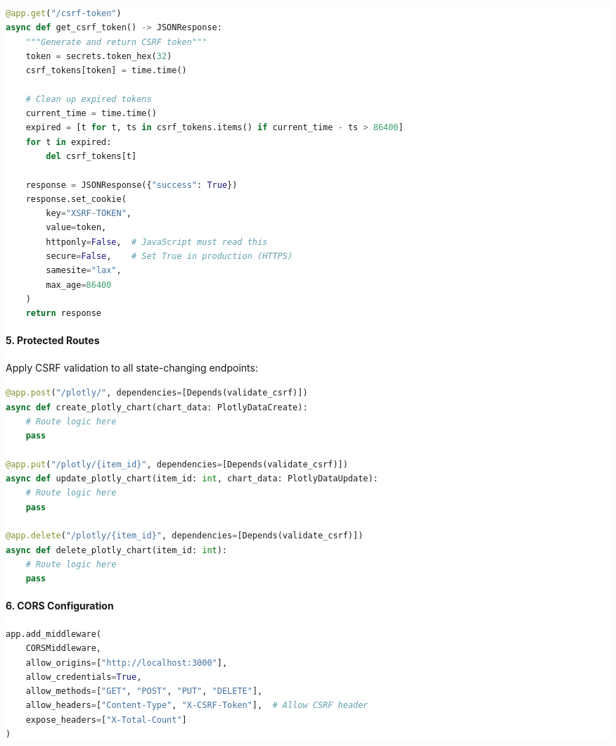 ```python
@app.get("/csrf-token")
async def get_csrf_token() -> JSONResponse:
    """Generate and return CSRF token"""
    token = secrets.token_hex(32)
    csrf_tokens[token] = time.time()
    
    # Clean up expired tokens
    current_time = time.time()
    expired = [t for t, ts in csrf_tokens.items() if current_time - ts > 86400]
    for t in expired:
        del csrf_tokens[t]
    
    response = JSONResponse({"success": True})
    response.set_cookie(
        key="XSRF-TOKEN",
        value=token,
        httponly=False,  # JavaScript must read this
        secure=False,    # Set True in production (HTTPS)
        samesite="lax",
        max_age=86400
    )
    return response
```

#### 5. Protected Routes

Apply CSRF validation to all state-changing endpoints:

```python
@app.post("/plotly/", dependencies=[Depends(validate_csrf)])
async def create_plotly_chart(chart_data: PlotlyDataCreate):
    # Route logic here
    pass

@app.put("/plotly/{item_id}", dependencies=[Depends(validate_csrf)])
async def update_plotly_chart(item_id: int, chart_data: PlotlyDataUpdate):
    # Route logic here
    pass

@app.delete("/plotly/{item_id}", dependencies=[Depends(validate_csrf)])
async def delete_plotly_chart(item_id: int):
    # Route logic here
    pass
```

#### 6. CORS Configuration

```python
app.add_middleware(
    CORSMiddleware,
    allow_origins=["http://localhost:3000"],
    allow_credentials=True,
    allow_methods=["GET", "POST", "PUT", "DELETE"],
    allow_headers=["Content-Type", "X-CSRF-Token"],  # Allow CSRF header
    expose_headers=["X-Total-Count"]
)
```
